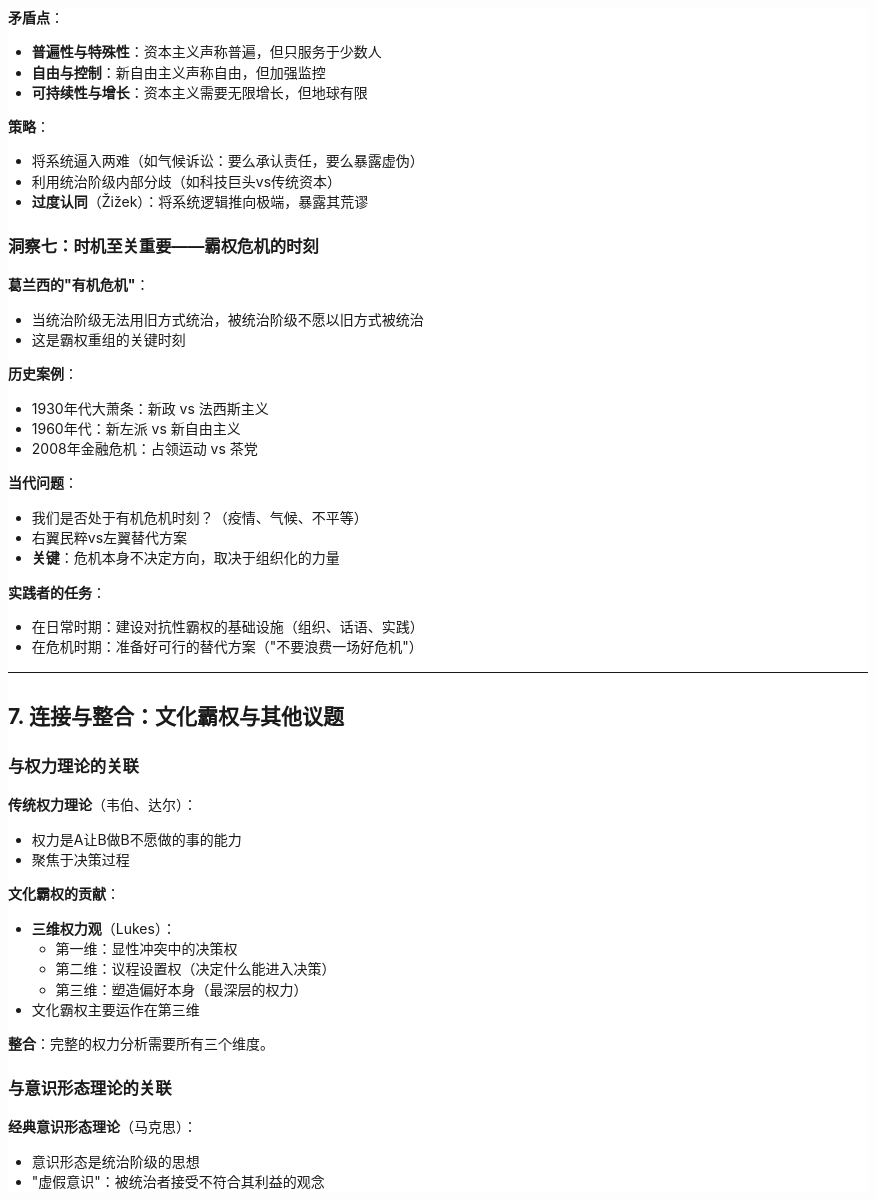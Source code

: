 **矛盾点**：
- **普遍性与特殊性**：资本主义声称普遍，但只服务于少数人
- **自由与控制**：新自由主义声称自由，但加强监控
- **可持续性与增长**：资本主义需要无限增长，但地球有限

**策略**：
- 将系统逼入两难（如气候诉讼：要么承认责任，要么暴露虚伪）
- 利用统治阶级内部分歧（如科技巨头vs传统资本）
- **过度认同**（Žižek）：将系统逻辑推向极端，暴露其荒谬

### 洞察七：时机至关重要——霸权危机的时刻

**葛兰西的"有机危机"**：
- 当统治阶级无法用旧方式统治，被统治阶级不愿以旧方式被统治
- 这是霸权重组的关键时刻

**历史案例**：
- 1930年代大萧条：新政 vs 法西斯主义
- 1960年代：新左派 vs 新自由主义
- 2008年金融危机：占领运动 vs 茶党

**当代问题**：
- 我们是否处于有机危机时刻？（疫情、气候、不平等）
- 右翼民粹vs左翼替代方案
- **关键**：危机本身不决定方向，取决于组织化的力量

**实践者的任务**：
- 在日常时期：建设对抗性霸权的基础设施（组织、话语、实践）
- 在危机时期：准备好可行的替代方案（"不要浪费一场好危机"）

---

## 7. 连接与整合：文化霸权与其他议题

### 与权力理论的关联

**传统权力理论**（韦伯、达尔）：
- 权力是A让B做B不愿做的事的能力
- 聚焦于决策过程

**文化霸权的贡献**：
- **三维权力观**（Lukes）：
  - 第一维：显性冲突中的决策权
  - 第二维：议程设置权（决定什么能进入决策）
  - 第三维：塑造偏好本身（最深层的权力）
- 文化霸权主要运作在第三维

**整合**：完整的权力分析需要所有三个维度。

### 与意识形态理论的关联

**经典意识形态理论**（马克思）：
- 意识形态是统治阶级的思想
- "虚假意识"：被统治者接受不符合其利益的观念
